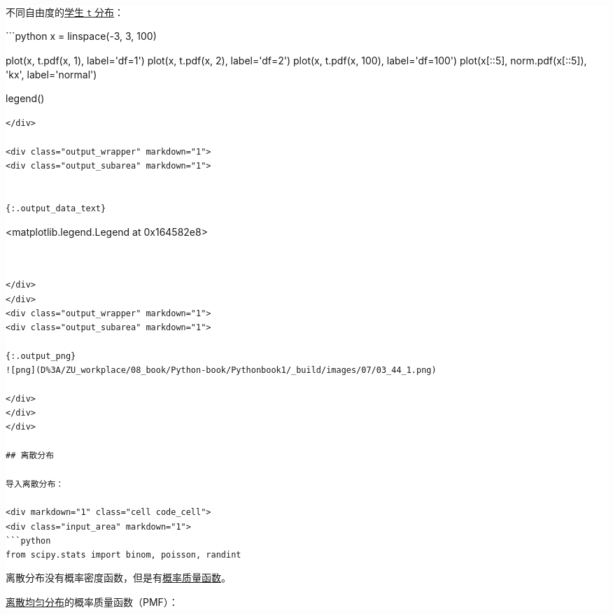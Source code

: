 不同自由度的[学生 `t` 分布](https://zh.wikipedia.org/wiki/%E5%AD%A6%E7%94%9Ft-%E5%88%86%E5%B8%83)：

<div markdown="1" class="cell code_cell">
<div class="input_area" markdown="1">
```python
x = linspace(-3, 3, 100)

plot(x, t.pdf(x, 1), label='df=1')
plot(x, t.pdf(x, 2), label='df=2')
plot(x, t.pdf(x, 100), label='df=100')
plot(x[::5], norm.pdf(x[::5]), 'kx', label='normal')

legend()
```
</div>

<div class="output_wrapper" markdown="1">
<div class="output_subarea" markdown="1">


{:.output_data_text}
```
<matplotlib.legend.Legend at 0x164582e8>
```


</div>
</div>
<div class="output_wrapper" markdown="1">
<div class="output_subarea" markdown="1">

{:.output_png}
![png](D%3A/ZU_workplace/08_book/Python-book/Pythonbook1/_build/images/07/03_44_1.png)

</div>
</div>
</div>

## 离散分布

导入离散分布：

<div markdown="1" class="cell code_cell">
<div class="input_area" markdown="1">
```python
from scipy.stats import binom, poisson, randint
```
</div>

</div>

离散分布没有概率密度函数，但是有[概率质量函数](https://zh.wikipedia.org/wiki/%E6%A6%82%E7%8E%87%E8%B4%A8%E9%87%8F%E5%87%BD%E6%95%B0)。

[离散均匀分布](https://zh.wikipedia.org/wiki/%E9%9B%A2%E6%95%A3%E5%9E%8B%E5%9D%87%E5%8B%BB%E5%88%86%E4%BD%88)的概率质量函数（PMF）：
